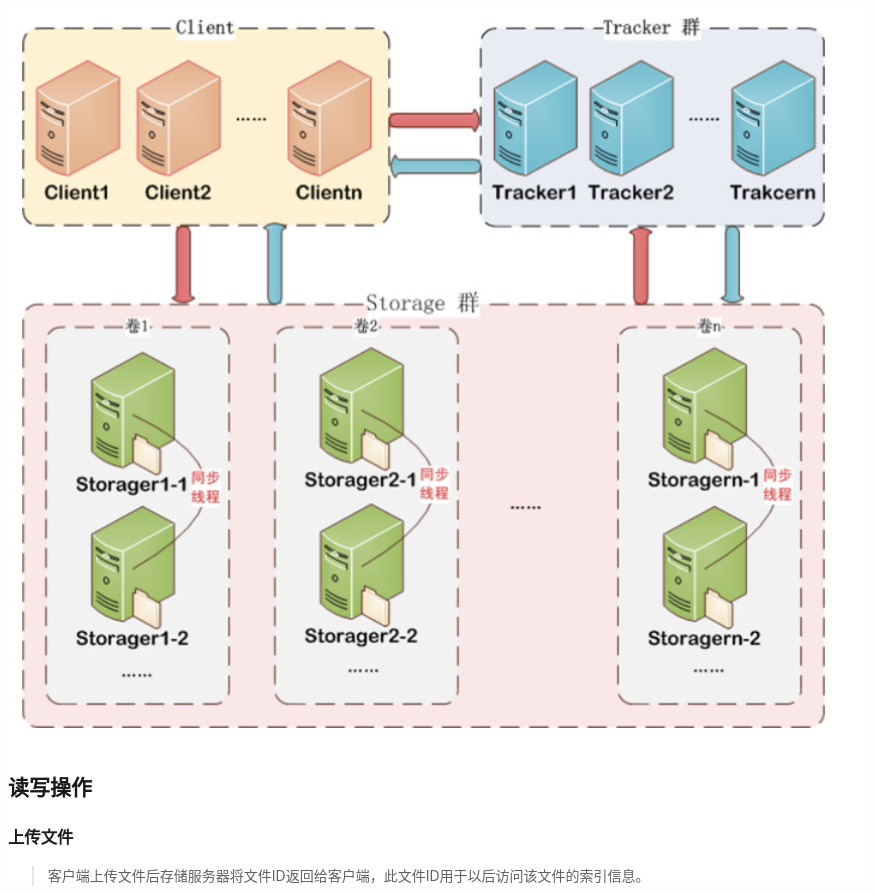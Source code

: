 ![image-20201226152933920](assets/image-20201226152933920.png) 

## 读写操作

### 上传文件

>客户端上传文件后存储服务器将文件ID返回给客户端，此文件ID用于以后访问该文件的索引信息。
